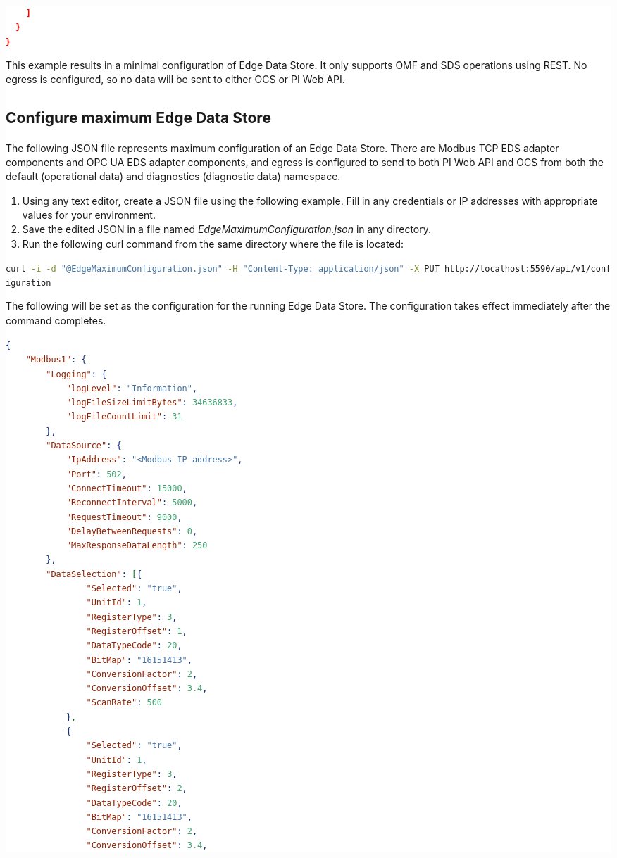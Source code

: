   ```json
      ]
    }
  }
  ```


This example results in a minimal configuration of Edge Data Store. It only supports OMF and SDS operations using REST. No egress is configured, so no data will be sent to either OCS or PI Web API.

## Configure maximum Edge Data Store

The following JSON file represents maximum configuration of an Edge Data Store. There are Modbus TCP EDS adapter components and OPC UA EDS adapter components, and egress is configured to send to both PI Web API and OCS from both the default (operational data) and diagnostics (diagnostic data) namespace.

1. Using any text editor, create a JSON file using the following example. Fill in any credentials or IP addresses with appropriate values for your environment.
2. Save the edited JSON in a file named _EdgeMaximumConfiguration.json_ in any directory. 
3. Run the following curl command from the same directory where the file is located:

  ```bash
  curl -i -d "@EdgeMaximumConfiguration.json" -H "Content-Type: application/json" -X PUT http://localhost:5590/api/v1/configuration
  ```

  The following will be set as the configuration for the running Edge Data Store. The configuration takes effect immediately after the command completes.

  ```json
  {
      "Modbus1": {
          "Logging": {
              "logLevel": "Information",
              "logFileSizeLimitBytes": 34636833,
              "logFileCountLimit": 31
          },
          "DataSource": {
              "IpAddress": "<Modbus IP address>",
              "Port": 502,
              "ConnectTimeout": 15000,
              "ReconnectInterval": 5000,
              "RequestTimeout": 9000,
              "DelayBetweenRequests": 0,
              "MaxResponseDataLength": 250
          },
          "DataSelection": [{
                  "Selected": "true",
                  "UnitId": 1,
                  "RegisterType": 3,
                  "RegisterOffset": 1,
                  "DataTypeCode": 20,
                  "BitMap": "16151413",
                  "ConversionFactor": 2,
                  "ConversionOffset": 3.4,
                  "ScanRate": 500
              },
              {
                  "Selected": "true",
                  "UnitId": 1,
                  "RegisterType": 3,
                  "RegisterOffset": 2,
                  "DataTypeCode": 20,
                  "BitMap": "16151413",
                  "ConversionFactor": 2,
                  "ConversionOffset": 3.4,
  ```